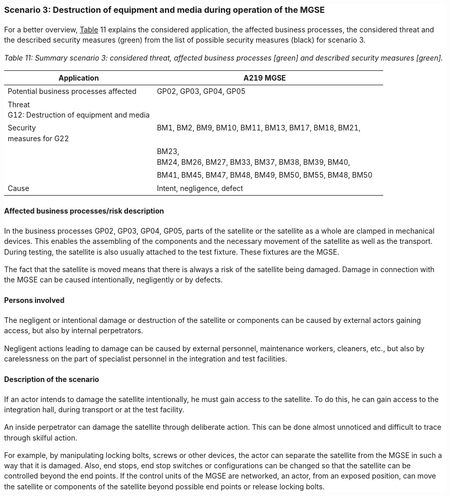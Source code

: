 ### Scenario 3: Destruction of equipment and media during operation of the MGSE

For a better overview, [Table](#page-28-0) 11 explains the considered application, the affected business processes, the considered threat and the described security measures (green) from the list of possible security measures (black) for scenario 3.

<span id="page-28-0"></span>*Table 11: Summary scenario 3: considered threat, affected business processes [green] and described security measures [green].*

| Application                                       | A219 MGSE                                                |  |
|---------------------------------------------------|----------------------------------------------------------|--|
| Potential business processes affected             | GP02, GP03, GP04, GP05                                   |  |
| Threat<br>G12: Destruction of equipment and media |                                                          |  |
| Security<br>measures for G22                      | BM1, BM2, BM9, BM10, BM11, BM13, BM17, BM18, BM21,       |  |
|                                                   | BM23,<br>BM24, BM26, BM27, BM33, BM37, BM38, BM39, BM40, |  |
|                                                   | BM41, BM45, BM47, BM48, BM49, BM50, BM55, BM48, BM50     |  |
| Cause                                             | Intent, negligence, defect                               |  |

#### **Affected business processes/risk description**

In the business processes GP02, GP03, GP04, GP05, parts of the satellite or the satellite as a whole are clamped in mechanical devices. This enables the assembling of the components and the necessary movement of the satellite as well as the transport. During testing, the satellite is also usually attached to the test fixture. These fixtures are the MGSE.

The fact that the satellite is moved means that there is always a risk of the satellite being damaged. Damage in connection with the MGSE can be caused intentionally, negligently or by defects.

#### **Persons involved**

The negligent or intentional damage or destruction of the satellite or components can be caused by external actors gaining access, but also by internal perpetrators.

Negligent actions leading to damage can be caused by external personnel, maintenance workers, cleaners, etc., but also by carelessness on the part of specialist personnel in the integration and test facilities.

#### **Description of the scenario**

If an actor intends to damage the satellite intentionally, he must gain access to the satellite. To do this, he can gain access to the integration hall, during transport or at the test facility.

An inside perpetrator can damage the satellite through deliberate action. This can be done almost unnoticed and difficult to trace through skilful action.

For example, by manipulating locking bolts, screws or other devices, the actor can separate the satellite from the MGSE in such a way that it is damaged. Also, end stops, end stop switches or configurations can be changed so that the satellite can be controlled beyond the end points. If the control units of the MGSE are networked, an actor, from an exposed position, can move the satellite or components of the satellite beyond possible end points or release locking bolts.
